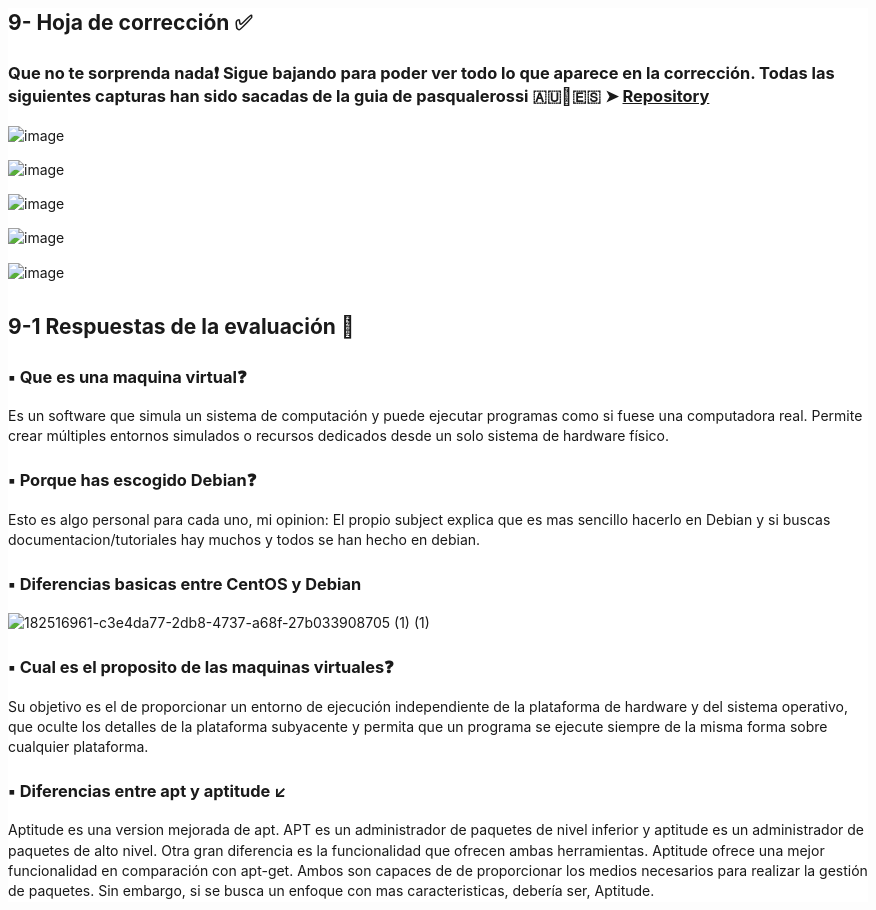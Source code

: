 
## 9- Hoja de corrección ✅

### Que no te sorprenda nada❗️ Sigue bajando para poder ver todo lo que aparece en la corrección. Todas las siguientes capturas han sido sacadas de la guia de pasqualerossi 🇦🇺🤝🇪🇸 ➤ [Repository](https://github.com/pasqualerossi/Born2BeRoot-Guide)

![image](https://user-images.githubusercontent.com/66915274/182514998-71de2c26-c072-4769-b16b-7706b96bcbe5.png)

![image](https://user-images.githubusercontent.com/66915274/182515024-5725b2f1-e687-4dea-a9a2-ef2e7fec7b78.png)

![image](https://user-images.githubusercontent.com/66915274/182515037-6e267905-ae52-4d21-9959-54b4fd7c3db7.png)

![image](https://user-images.githubusercontent.com/66915274/182515074-dfcf5f81-1c14-484d-a0e0-4e57acac7802.png)

![image](https://user-images.githubusercontent.com/66915274/182515110-f766c351-24fd-44ef-a747-e706fd50382c.png)

## 9-1 Respuestas de la evaluación 💯

### ▪️ Que es una maquina virtual❓

Es un software que simula un sistema de computación y puede ejecutar programas como si fuese una computadora real. Permite crear múltiples entornos simulados o recursos dedicados desde un solo sistema de hardware físico. 

### ▪️ Porque has escogido Debian❓

Esto es algo personal para cada uno, mi opinion: El propio subject explica que es mas sencillo hacerlo en Debian y si buscas documentacion/tutoriales hay muchos y todos se han hecho en debian.

### ▪️ Diferencias basicas entre CentOS y Debian

![182516961-c3e4da77-2db8-4737-a68f-27b033908705 (1) (1)](https://user-images.githubusercontent.com/66915274/182517306-edb92eac-cba4-444a-83f8-9692bac69231.png)

### ▪️ Cual es el proposito de las maquinas virtuales❓

Su objetivo es el de proporcionar un entorno de ejecución independiente de la plataforma de hardware y del sistema operativo, que oculte los detalles de la plataforma subyacente y permita que un programa se ejecute siempre de la misma forma sobre cualquier plataforma.

### ▪️ Diferencias entre apt y aptitude ↙️

Aptitude es una version mejorada de apt. APT es un administrador de paquetes de nivel inferior y aptitude es un administrador de paquetes de alto nivel. Otra gran diferencia es la funcionalidad que ofrecen ambas herramientas. Aptitude ofrece una mejor funcionalidad en comparación con apt-get. Ambos son capaces de de proporcionar los medios necesarios para realizar la gestión de paquetes. Sin embargo, si se busca un enfoque con mas caracteristicas, debería ser, Aptitude. 
